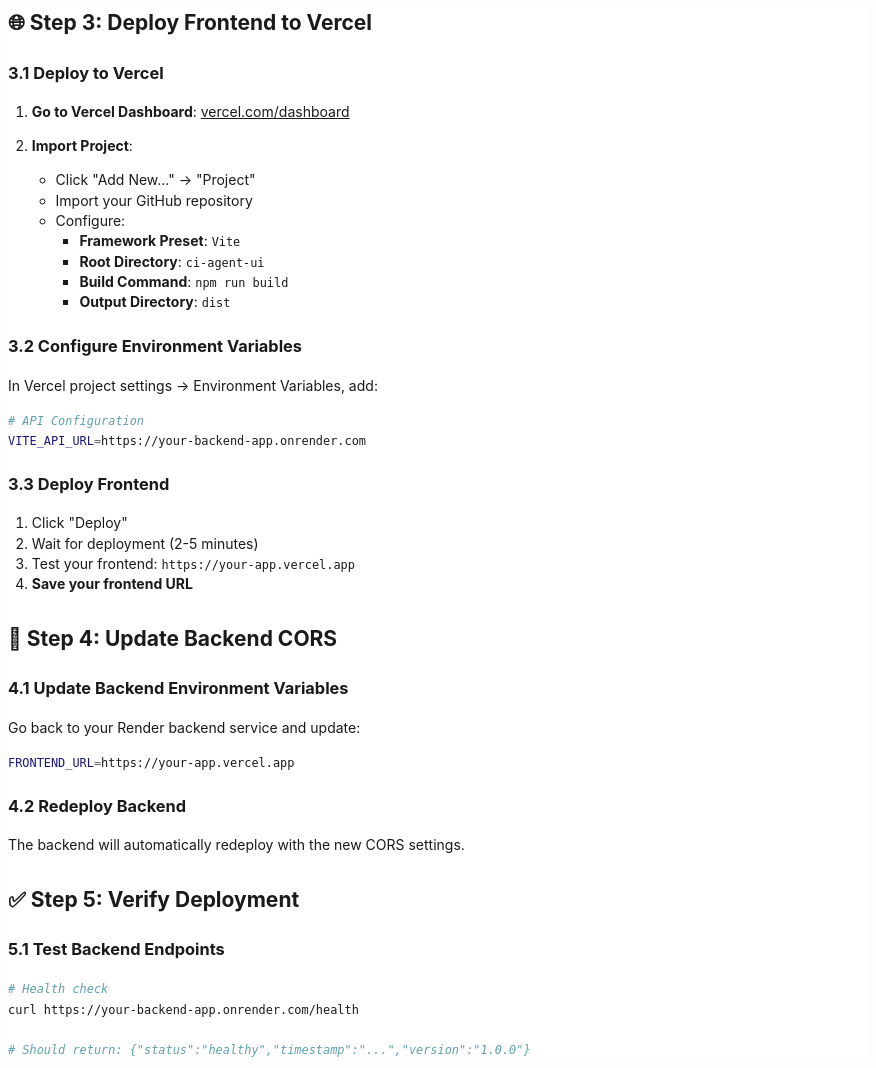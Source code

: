 ## 🌐 Step 3: Deploy Frontend to Vercel

### 3.1 Deploy to Vercel

1. **Go to Vercel Dashboard**: [vercel.com/dashboard](https://vercel.com/dashboard)

2. **Import Project**:
   - Click "Add New..." → "Project"
   - Import your GitHub repository
   - Configure:
     - **Framework Preset**: `Vite`
     - **Root Directory**: `ci-agent-ui`
     - **Build Command**: `npm run build`
     - **Output Directory**: `dist`

### 3.2 Configure Environment Variables

In Vercel project settings → Environment Variables, add:

```bash
# API Configuration
VITE_API_URL=https://your-backend-app.onrender.com
```

### 3.3 Deploy Frontend

1. Click "Deploy"
2. Wait for deployment (2-5 minutes)
3. Test your frontend: `https://your-app.vercel.app`
4. **Save your frontend URL**

## 🔄 Step 4: Update Backend CORS

### 4.1 Update Backend Environment Variables

Go back to your Render backend service and update:

```bash
FRONTEND_URL=https://your-app.vercel.app
```

### 4.2 Redeploy Backend

The backend will automatically redeploy with the new CORS settings.

## ✅ Step 5: Verify Deployment

### 5.1 Test Backend Endpoints

```bash
# Health check
curl https://your-backend-app.onrender.com/health

# Should return: {"status":"healthy","timestamp":"...","version":"1.0.0"}
```
